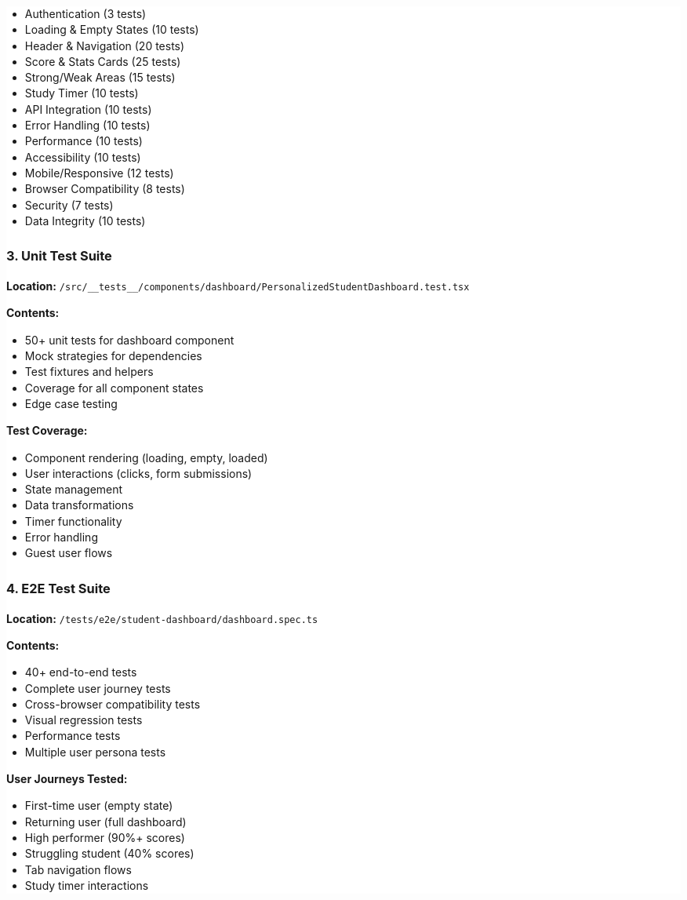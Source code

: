 - Authentication (3 tests)
- Loading & Empty States (10 tests)
- Header & Navigation (20 tests)
- Score & Stats Cards (25 tests)
- Strong/Weak Areas (15 tests)
- Study Timer (10 tests)
- API Integration (10 tests)
- Error Handling (10 tests)
- Performance (10 tests)
- Accessibility (10 tests)
- Mobile/Responsive (12 tests)
- Browser Compatibility (8 tests)
- Security (7 tests)
- Data Integrity (10 tests)

### 3. Unit Test Suite

**Location:** `/src/__tests__/components/dashboard/PersonalizedStudentDashboard.test.tsx`

**Contents:**

- 50+ unit tests for dashboard component
- Mock strategies for dependencies
- Test fixtures and helpers
- Coverage for all component states
- Edge case testing

**Test Coverage:**

- Component rendering (loading, empty, loaded)
- User interactions (clicks, form submissions)
- State management
- Data transformations
- Timer functionality
- Error handling
- Guest user flows

### 4. E2E Test Suite

**Location:** `/tests/e2e/student-dashboard/dashboard.spec.ts`

**Contents:**

- 40+ end-to-end tests
- Complete user journey tests
- Cross-browser compatibility tests
- Visual regression tests
- Performance tests
- Multiple user persona tests

**User Journeys Tested:**

- First-time user (empty state)
- Returning user (full dashboard)
- High performer (90%+ scores)
- Struggling student (40% scores)
- Tab navigation flows
- Study timer interactions
